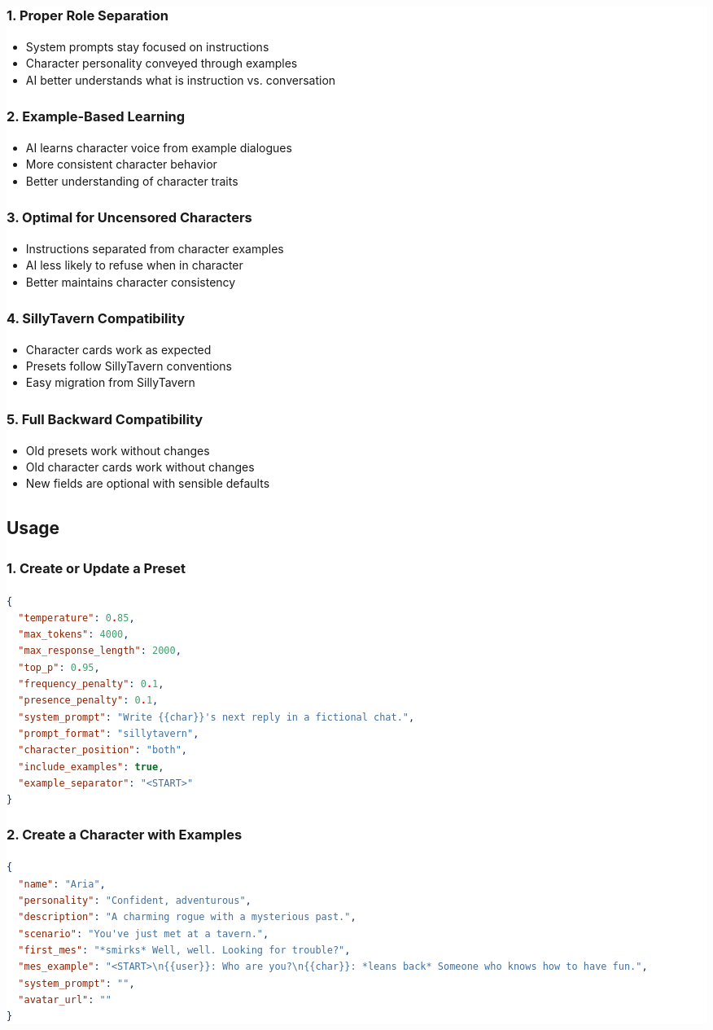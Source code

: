 ### 1. Proper Role Separation
- System prompts stay focused on instructions
- Character personality conveyed through examples
- AI better understands what is instruction vs. conversation

### 2. Example-Based Learning
- AI learns character voice from example dialogues
- More consistent character behavior
- Better understanding of character traits

### 3. Optimal for Uncensored Characters
- Instructions separated from character examples
- AI less likely to refuse when in character
- Better maintains character consistency

### 4. SillyTavern Compatibility
- Character cards work as expected
- Presets follow SillyTavern conventions
- Easy migration from SillyTavern

### 5. Full Backward Compatibility
- Old presets work without changes
- Old character cards work without changes
- New fields are optional with sensible defaults

## Usage

### 1. Create or Update a Preset

```json
{
  "temperature": 0.85,
  "max_tokens": 4000,
  "max_response_length": 2000,
  "top_p": 0.95,
  "frequency_penalty": 0.1,
  "presence_penalty": 0.1,
  "system_prompt": "Write {{char}}'s next reply in a fictional chat.",
  "prompt_format": "sillytavern",
  "character_position": "both",
  "include_examples": true,
  "example_separator": "<START>"
}
```

### 2. Create a Character with Examples

```json
{
  "name": "Aria",
  "personality": "Confident, adventurous",
  "description": "A charming rogue with a mysterious past.",
  "scenario": "You've just met at a tavern.",
  "first_mes": "*smirks* Well, well. Looking for trouble?",
  "mes_example": "<START>\n{{user}}: Who are you?\n{{char}}: *leans back* Someone who knows how to have fun.",
  "system_prompt": "",
  "avatar_url": ""
}
```
